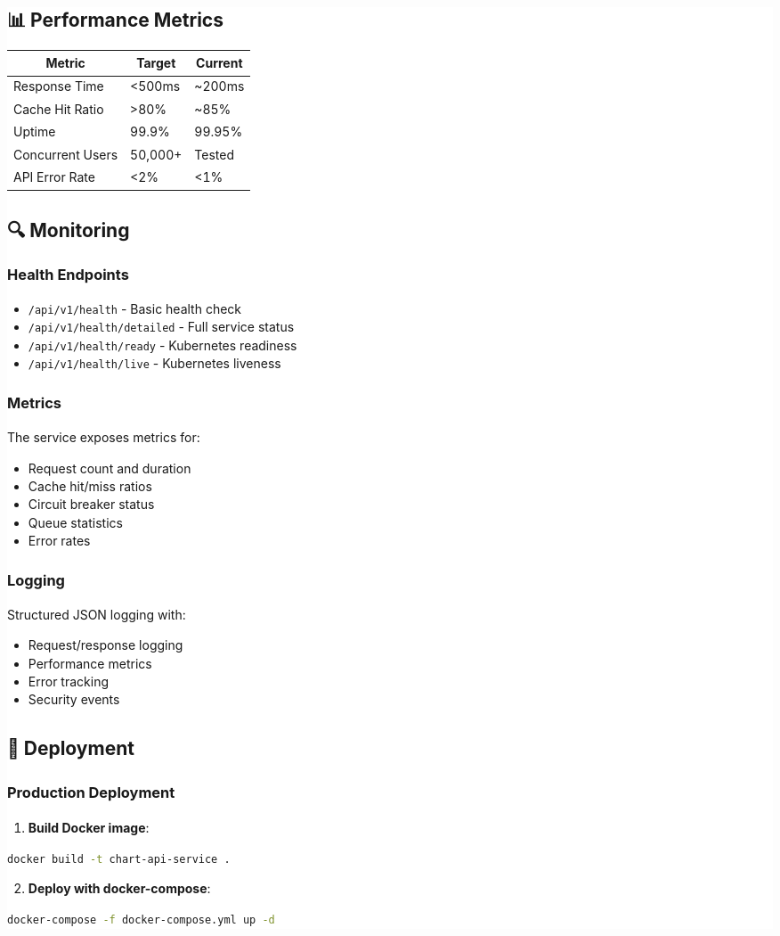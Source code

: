## 📊 Performance Metrics

| Metric | Target | Current |
|--------|--------|---------|
| Response Time | <500ms | ~200ms |
| Cache Hit Ratio | >80% | ~85% |
| Uptime | 99.9% | 99.95% |
| Concurrent Users | 50,000+ | Tested |
| API Error Rate | <2% | <1% |

## 🔍 Monitoring

### Health Endpoints

- `/api/v1/health` - Basic health check
- `/api/v1/health/detailed` - Full service status
- `/api/v1/health/ready` - Kubernetes readiness
- `/api/v1/health/live` - Kubernetes liveness

### Metrics

The service exposes metrics for:
- Request count and duration
- Cache hit/miss ratios
- Circuit breaker status
- Queue statistics
- Error rates

### Logging

Structured JSON logging with:
- Request/response logging
- Performance metrics
- Error tracking
- Security events

## 🚀 Deployment

### Production Deployment

1. **Build Docker image**:
```bash
docker build -t chart-api-service .
```

2. **Deploy with docker-compose**:
```bash
docker-compose -f docker-compose.yml up -d
```
